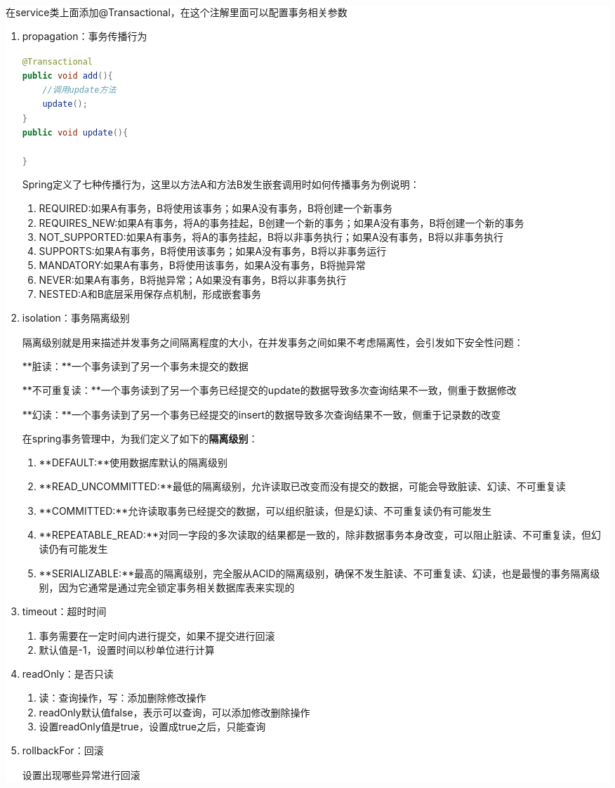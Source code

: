 在service类上面添加@Transactional，在这个注解里面可以配置事务相关参数

1. propagation：事务传播行为

   ```java
   @Transactional
   public void add(){
       //调用update方法
       update();
   }
   public void update(){
       
   }
   ```

   Spring定义了七种传播行为，这里以方法A和方法B发生嵌套调用时如何传播事务为例说明： 

   1. REQUIRED:如果A有事务，B将使用该事务；如果A没有事务，B将创建一个新事务
   2. REQUIRES_NEW:如果A有事务，将A的事务挂起，B创建一个新的事务；如果A没有事务，B将创建一个新的事务
   3. NOT_SUPPORTED:如果A有事务，将A的事务挂起，B将以非事务执行；如果A没有事务，B将以非事务执行
   4. SUPPORTS:如果A有事务，B将使用该事务；如果A没有事务，B将以非事务运行
   5. MANDATORY:如果A有事务，B将使用该事务，如果A没有事务，B将抛异常
   6. NEVER:如果A有事务，B将抛异常；A如果没有事务，B将以非事务执行
   7. NESTED:A和B底层采用保存点机制，形成嵌套事务

2. isolation：事务隔离级别

   隔离级别就是用来描述并发事务之间隔离程度的大小，在并发事务之间如果不考虑隔离性，会引发如下安全性问题： 

   **脏读：**一个事务读到了另一个事务未提交的数据

   **不可重复读：**一个事务读到了另一个事务已经提交的update的数据导致多次查询结果不一致，侧重于数据修改

   **幻读：**一个事务读到了另一个事务已经提交的insert的数据导致多次查询结果不一致，侧重于记录数的改变

   在spring事务管理中，为我们定义了如下的**隔离级别**：

   1. **DEFAULT:**使用数据库默认的隔离级别

   2. **READ_UNCOMMITTED:**最低的隔离级别，允许读取已改变而没有提交的数据，可能会导致脏读、幻读、不可重复读

   3. **COMMITTED:**允许读取事务已经提交的数据，可以组织脏读，但是幻读、不可重复读仍有可能发生

   4. **REPEATABLE_READ:**对同一字段的多次读取的结果都是一致的，除非数据事务本身改变，可以阻止脏读、不可重复读，但幻读仍有可能发生

   5. **SERIALIZABLE:**最高的隔离级别，完全服从ACID的隔离级别，确保不发生脏读、不可重复读、幻读，也是最慢的事务隔离级别，因为它通常是通过完全锁定事务相关数据库表来实现的

3. timeout：超时时间

   1. 事务需要在一定时间内进行提交，如果不提交进行回滚
   2. 默认值是-1，设置时间以秒单位进行计算

4. readOnly：是否只读

   1. 读：查询操作，写：添加删除修改操作
   2. readOnly默认值false，表示可以查询，可以添加修改删除操作
   3. 设置readOnly值是true，设置成true之后，只能查询

5. rollbackFor：回滚

   设置出现哪些异常进行回滚
